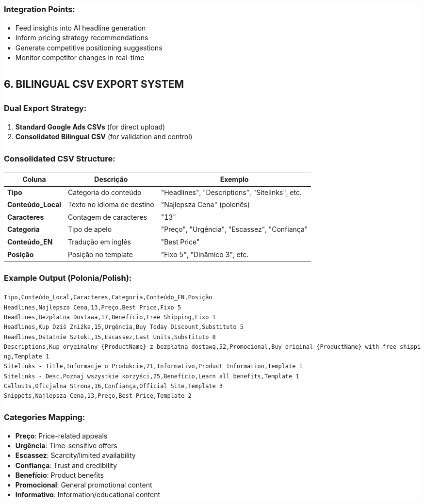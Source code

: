 ### Integration Points:
- Feed insights into AI headline generation
- Inform pricing strategy recommendations
- Generate competitive positioning suggestions
- Monitor competitor changes in real-time

## 6. BILINGUAL CSV EXPORT SYSTEM

### Dual Export Strategy:
1. **Standard Google Ads CSVs** (for direct upload)
2. **Consolidated Bilingual CSV** (for validation and control)

### Consolidated CSV Structure:
| Coluna | Descrição | Exemplo |
|--------|-----------|---------|
| **Tipo** | Categoria do conteúdo | "Headlines", "Descriptions", "Sitelinks", etc. |
| **Conteúdo_Local** | Texto no idioma de destino | "Najlepsza Cena" (polonês) |
| **Caracteres** | Contagem de caracteres | "13" |
| **Categoria** | Tipo de apelo | "Preço", "Urgência", "Escassez", "Confiança" |
| **Conteúdo_EN** | Tradução em inglês | "Best Price" |
| **Posição** | Posição no template | "Fixo 5", "Dinâmico 3", etc. |

### Example Output (Polonia/Polish):
```csv
Tipo,Conteúdo_Local,Caracteres,Categoria,Conteúdo_EN,Posição
Headlines,Najlepsza Cena,13,Preço,Best Price,Fixo 5
Headlines,Bezpłatna Dostawa,17,Benefício,Free Shipping,Fixo 1
Headlines,Kup Dziś Zniżka,15,Urgência,Buy Today Discount,Substituto 5
Headlines,Ostatnie Sztuki,15,Escassez,Last Units,Substituto 8
Descriptions,Kup oryginalny {ProductName} z bezpłatną dostawą,52,Promocional,Buy original {ProductName} with free shipping,Template 1
Sitelinks - Title,Informacje o Produkcie,21,Informativo,Product Information,Template 1
Sitelinks - Desc,Poznaj wszystkie korzyści,25,Benefício,Learn all benefits,Template 1
Callouts,Oficjalna Strona,16,Confiança,Official Site,Template 3
Snippets,Najlepsza Cena,13,Preço,Best Price,Template 2
```

### Categories Mapping:
- **Preço**: Price-related appeals
- **Urgência**: Time-sensitive offers
- **Escassez**: Scarcity/limited availability
- **Confiança**: Trust and credibility
- **Benefício**: Product benefits
- **Promocional**: General promotional content
- **Informativo**: Information/educational content
